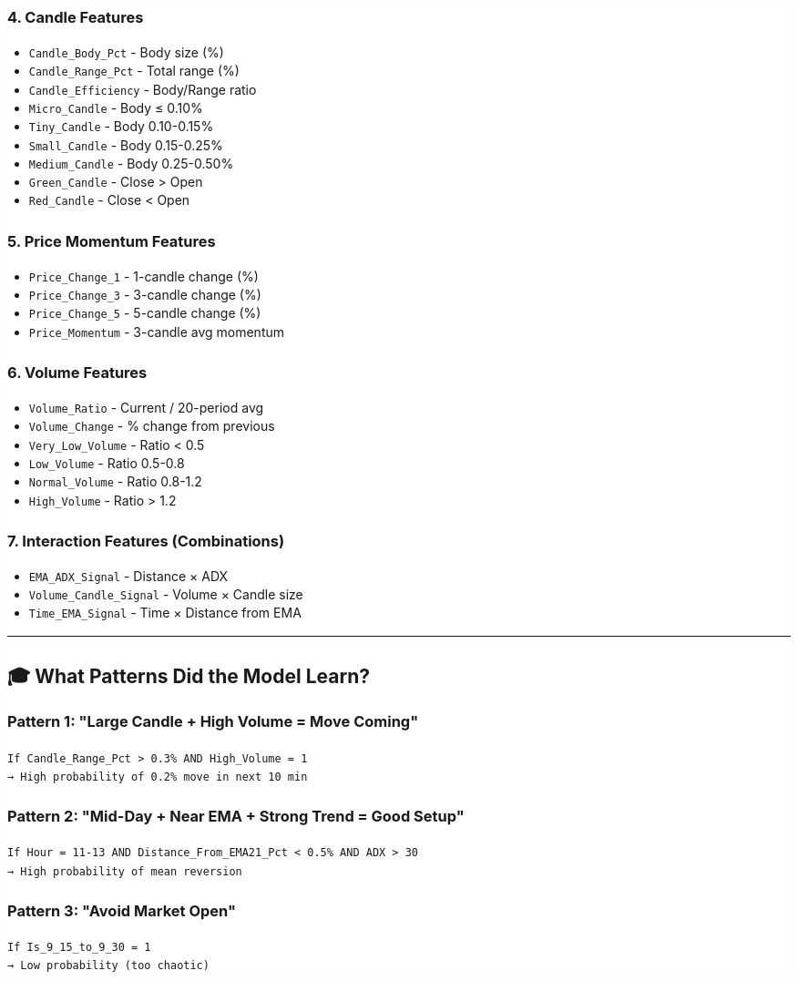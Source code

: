 ### 4. Candle Features
- `Candle_Body_Pct` - Body size (%)
- `Candle_Range_Pct` - Total range (%)
- `Candle_Efficiency` - Body/Range ratio
- `Micro_Candle` - Body ≤ 0.10%
- `Tiny_Candle` - Body 0.10-0.15%
- `Small_Candle` - Body 0.15-0.25%
- `Medium_Candle` - Body 0.25-0.50%
- `Green_Candle` - Close > Open
- `Red_Candle` - Close < Open

### 5. Price Momentum Features
- `Price_Change_1` - 1-candle change (%)
- `Price_Change_3` - 3-candle change (%)
- `Price_Change_5` - 5-candle change (%)
- `Price_Momentum` - 3-candle avg momentum

### 6. Volume Features
- `Volume_Ratio` - Current / 20-period avg
- `Volume_Change` - % change from previous
- `Very_Low_Volume` - Ratio < 0.5
- `Low_Volume` - Ratio 0.5-0.8
- `Normal_Volume` - Ratio 0.8-1.2
- `High_Volume` - Ratio > 1.2

### 7. Interaction Features (Combinations)
- `EMA_ADX_Signal` - Distance × ADX
- `Volume_Candle_Signal` - Volume × Candle size
- `Time_EMA_Signal` - Time × Distance from EMA

---

## 🎓 What Patterns Did the Model Learn?

### Pattern 1: "Large Candle + High Volume = Move Coming"
```
If Candle_Range_Pct > 0.3% AND High_Volume = 1
→ High probability of 0.2% move in next 10 min
```

### Pattern 2: "Mid-Day + Near EMA + Strong Trend = Good Setup"
```
If Hour = 11-13 AND Distance_From_EMA21_Pct < 0.5% AND ADX > 30
→ High probability of mean reversion
```

### Pattern 3: "Avoid Market Open"
```
If Is_9_15_to_9_30 = 1
→ Low probability (too chaotic)
```
